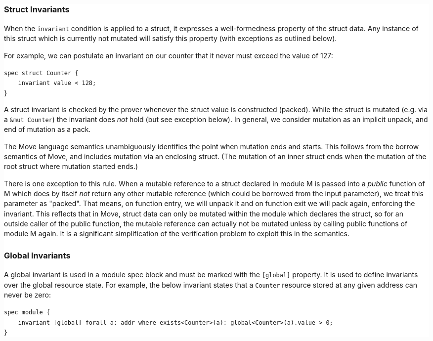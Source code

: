 ### Struct Invariants

When the `invariant` condition is applied to a struct, it expresses a well-formedness property of the struct data.
Any instance of this struct which is currently not mutated will satisfy this property (with exceptions as
outlined below).

For example, we can postulate an invariant on our counter that it never must exceed the value of 127:

```move
spec struct Counter {
    invariant value < 128;
}
```

A struct invariant is checked by the prover whenever the struct value is constructed (packed). While the struct
is mutated (e.g. via a `&mut Counter`) the invariant does *not* hold (but see exception below). In general,
we consider mutation as an implicit unpack, and end of mutation as a pack.

The Move language semantics unambiguously identifies the point when mutation ends and starts.
This follows from the borrow semantics of Move, and includes mutation via an enclosing struct.
(The mutation of an inner struct ends when the mutation of the root struct where mutation started ends.)

There is one exception to this rule. When a mutable reference to a struct declared in module M is passed into
a *public* function of M which does by itself *not* return any other mutable reference (which could be borrowed from
the input parameter), we treat this parameter as "packed". That means, on function entry, we will unpack it
and on function exit we will pack again, enforcing the invariant. This reflects that in
Move, struct data can only be mutated within the module which declares the struct, so for an outside caller
of the public function, the mutable reference can actually not be mutated unless by calling public functions of
module M again. It is a significant simplification of the verification problem to exploit this in the semantics.

### Global Invariants

A global invariant is used in a module spec block and must be marked with the `[global]` property. It is used to
define invariants over the global resource state. For example, the below invariant states that a `Counter` resource
stored at any given address can never be zero:

```move
spec module {
    invariant [global] forall a: addr where exists<Counter>(a): global<Counter>(a).value > 0;
}
```


[PROVER]: prover-guide.md
[PROVER_USAGE]: prover-guide.md
[PRE_POST_REFERENCE]: https://en.wikipedia.org/wiki/Design_by_contract